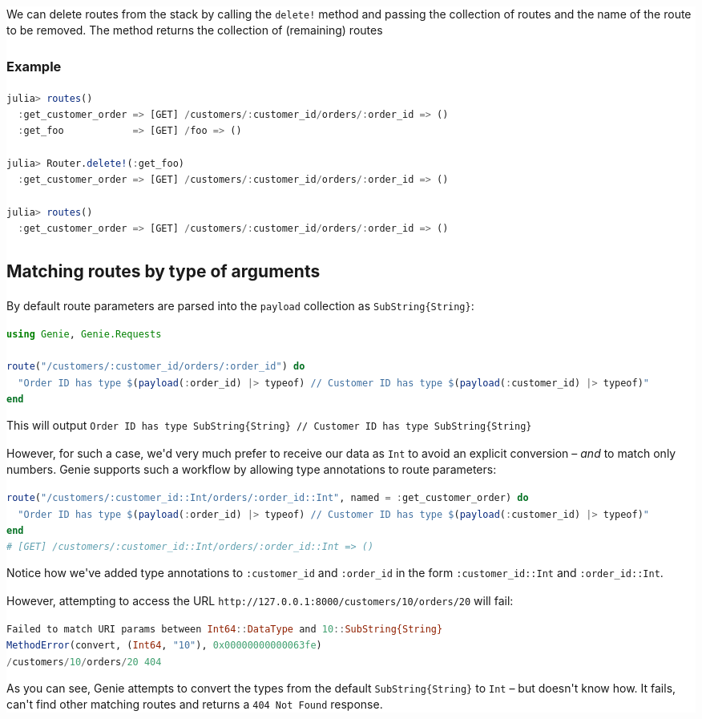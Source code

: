 We can delete routes from the stack by calling the `delete!` method and passing the collection of routes and the name of the route to be removed. The method returns the collection of (remaining) routes

### Example


```julia
julia> routes()
  :get_customer_order => [GET] /customers/:customer_id/orders/:order_id => ()
  :get_foo            => [GET] /foo => ()

julia> Router.delete!(:get_foo)
  :get_customer_order => [GET] /customers/:customer_id/orders/:order_id => ()

julia> routes()
  :get_customer_order => [GET] /customers/:customer_id/orders/:order_id => ()
```
## Matching routes by type of arguments

By default route parameters are parsed into the `payload` collection as `SubString{String}`:


```julia
using Genie, Genie.Requests

route("/customers/:customer_id/orders/:order_id") do
  "Order ID has type $(payload(:order_id) |> typeof) // Customer ID has type $(payload(:customer_id) |> typeof)"
end
```
This will output `Order ID has type SubString{String} // Customer ID has type SubString{String}`

However, for such a case, we'd very much prefer to receive our data as `Int` to avoid an explicit conversion – *and* to match only numbers. Genie supports such a workflow by allowing type annotations to route parameters:


```julia
route("/customers/:customer_id::Int/orders/:order_id::Int", named = :get_customer_order) do
  "Order ID has type $(payload(:order_id) |> typeof) // Customer ID has type $(payload(:customer_id) |> typeof)"
end
# [GET] /customers/:customer_id::Int/orders/:order_id::Int => ()
```
Notice how we've added type annotations to `:customer_id` and `:order_id` in the form `:customer_id::Int` and `:order_id::Int`.

However, attempting to access the URL `http://127.0.0.1:8000/customers/10/orders/20` will fail:


```julia
Failed to match URI params between Int64::DataType and 10::SubString{String}
MethodError(convert, (Int64, "10"), 0x00000000000063fe)
/customers/10/orders/20 404
```
As you can see, Genie attempts to convert the types from the default `SubString{String}` to `Int` – but doesn't know how. It fails, can't find other matching routes and returns a `404 Not Found` response.

